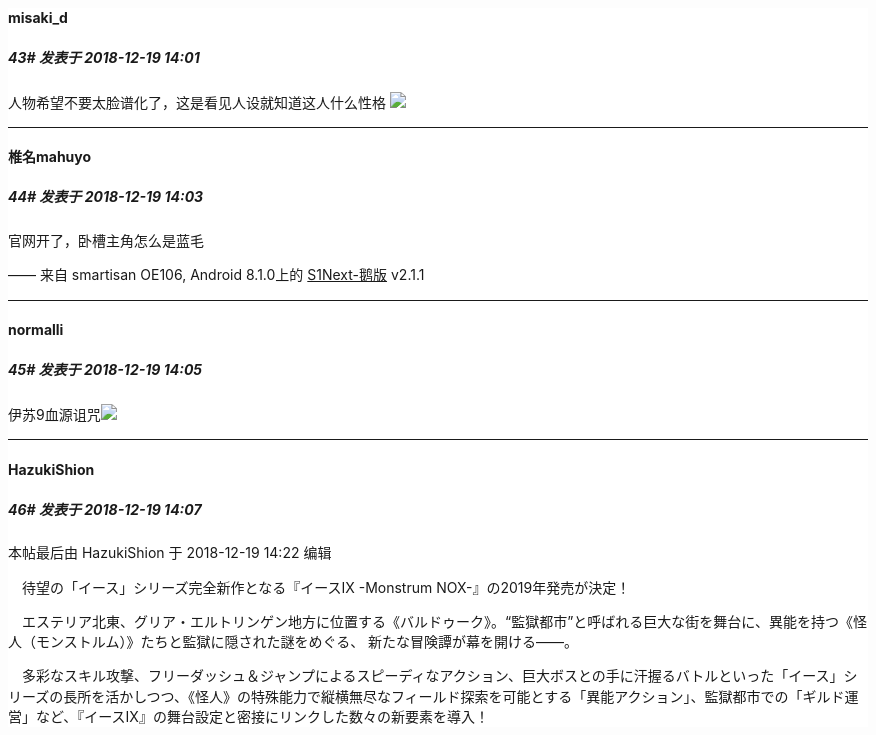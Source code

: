 ####  misaki_d  
##### 43#       发表于 2018-12-19 14:01




人物希望不要太脸谱化了，这是看见人设就知道这人什么性格 <img src="https://static.saraba1st.com/image/smiley/face2017/009.gif" referrerpolicy="no-referrer">







-----

####  椎名mahuyo  
##### 44#       发表于 2018-12-19 14:03




官网开了，卧槽主角怎么是蓝毛

—— 来自 smartisan OE106, Android 8.1.0上的 [S1Next-鹅版](https://github.com/ykrank/S1-Next/releases) v2.1.1







-----

####  normalli  
##### 45#       发表于 2018-12-19 14:05




伊苏9血源诅咒<img src="https://static.saraba1st.com/image/smiley/face2017/065.png" referrerpolicy="no-referrer">







-----

####  HazukiShion  
##### 46#       发表于 2018-12-19 14:07



 本帖最后由 HazukiShion 于 2018-12-19 14:22 编辑 

　待望の「イース」シリーズ完全新作となる『イースIX -Monstrum NOX-』の2019年発売が決定！　


　エステリア北東、グリア・エルトリンゲン地方に位置する《バルドゥーク》。“監獄都市”と呼ばれる巨大な街を舞台に、異能を持つ《怪人（モンストルム）》たちと監獄に隠された謎をめぐる、 新たな冒険譚が幕を開ける――。


　多彩なスキル攻撃、フリーダッシュ＆ジャンプによるスピーディなアクション、巨大ボスとの手に汗握るバトルといった「イース」シリーズの長所を活かしつつ、《怪人》の特殊能力で縦横無尽なフィールド探索を可能とする「異能アクション」、監獄都市での「ギルド運営」など、『イースIX』の舞台設定と密接にリンクした数々の新要素を導入！ 

